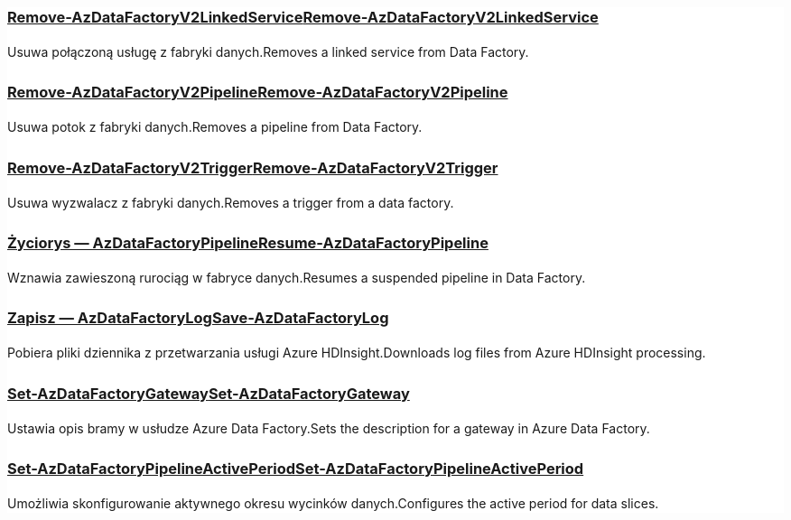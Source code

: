 ### [<span data-ttu-id="90605-205">Remove-AzDataFactoryV2LinkedService</span><span class="sxs-lookup"><span data-stu-id="90605-205">Remove-AzDataFactoryV2LinkedService</span></span>](Remove-AzDataFactoryV2LinkedService.md)
<span data-ttu-id="90605-206">Usuwa połączoną usługę z fabryki danych.</span><span class="sxs-lookup"><span data-stu-id="90605-206">Removes a linked service from Data Factory.</span></span>

### [<span data-ttu-id="90605-207">Remove-AzDataFactoryV2Pipeline</span><span class="sxs-lookup"><span data-stu-id="90605-207">Remove-AzDataFactoryV2Pipeline</span></span>](Remove-AzDataFactoryV2Pipeline.md)
<span data-ttu-id="90605-208">Usuwa potok z fabryki danych.</span><span class="sxs-lookup"><span data-stu-id="90605-208">Removes a pipeline from Data Factory.</span></span>

### [<span data-ttu-id="90605-209">Remove-AzDataFactoryV2Trigger</span><span class="sxs-lookup"><span data-stu-id="90605-209">Remove-AzDataFactoryV2Trigger</span></span>](Remove-AzDataFactoryV2Trigger.md)
<span data-ttu-id="90605-210">Usuwa wyzwalacz z fabryki danych.</span><span class="sxs-lookup"><span data-stu-id="90605-210">Removes a trigger from a data factory.</span></span>

### [<span data-ttu-id="90605-211">Życiorys — AzDataFactoryPipeline</span><span class="sxs-lookup"><span data-stu-id="90605-211">Resume-AzDataFactoryPipeline</span></span>](Resume-AzDataFactoryPipeline.md)
<span data-ttu-id="90605-212">Wznawia zawieszoną rurociąg w fabryce danych.</span><span class="sxs-lookup"><span data-stu-id="90605-212">Resumes a suspended pipeline in Data Factory.</span></span>

### [<span data-ttu-id="90605-213">Zapisz — AzDataFactoryLog</span><span class="sxs-lookup"><span data-stu-id="90605-213">Save-AzDataFactoryLog</span></span>](Save-AzDataFactoryLog.md)
<span data-ttu-id="90605-214">Pobiera pliki dziennika z przetwarzania usługi Azure HDInsight.</span><span class="sxs-lookup"><span data-stu-id="90605-214">Downloads log files from Azure HDInsight processing.</span></span>

### [<span data-ttu-id="90605-215">Set-AzDataFactoryGateway</span><span class="sxs-lookup"><span data-stu-id="90605-215">Set-AzDataFactoryGateway</span></span>](Set-AzDataFactoryGateway.md)
<span data-ttu-id="90605-216">Ustawia opis bramy w usłudze Azure Data Factory.</span><span class="sxs-lookup"><span data-stu-id="90605-216">Sets the description for a gateway in Azure Data Factory.</span></span>

### [<span data-ttu-id="90605-217">Set-AzDataFactoryPipelineActivePeriod</span><span class="sxs-lookup"><span data-stu-id="90605-217">Set-AzDataFactoryPipelineActivePeriod</span></span>](Set-AzDataFactoryPipelineActivePeriod.md)
<span data-ttu-id="90605-218">Umożliwia skonfigurowanie aktywnego okresu wycinków danych.</span><span class="sxs-lookup"><span data-stu-id="90605-218">Configures the active period for data slices.</span></span>
